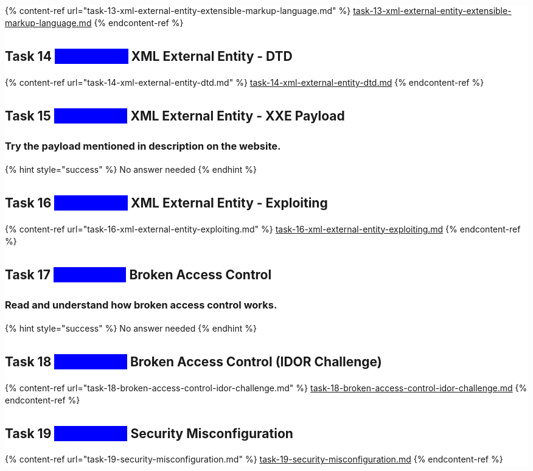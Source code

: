 {% content-ref url="task-13-xml-external-entity-extensible-markup-language.md" %}
[task-13-xml-external-entity-extensible-markup-language.md](task-13-xml-external-entity-extensible-markup-language.md)
{% endcontent-ref %}

## Task 14 <mark style="color:blue;background-color:blue;">\[Severity 4]</mark> XML External Entity - DTD

{% content-ref url="task-14-xml-external-entity-dtd.md" %}
[task-14-xml-external-entity-dtd.md](task-14-xml-external-entity-dtd.md)
{% endcontent-ref %}

## Task 15 <mark style="color:blue;background-color:blue;">\[Severity 4]</mark> XML External Entity - XXE Payload

### Try the payload mentioned in description on the website.

{% hint style="success" %}
No answer needed
{% endhint %}

## Task 16 <mark style="color:blue;background-color:blue;">\[Severity 4]</mark> XML External Entity - Exploiting

{% content-ref url="task-16-xml-external-entity-exploiting.md" %}
[task-16-xml-external-entity-exploiting.md](task-16-xml-external-entity-exploiting.md)
{% endcontent-ref %}

## Task 17 <mark style="color:blue;background-color:blue;">\[Severity 5]</mark> Broken Access Control

### Read and understand how broken access control works.

{% hint style="success" %}
No answer needed
{% endhint %}

## Task 18 <mark style="color:blue;background-color:blue;">\[Severity 5]</mark> Broken Access Control (IDOR Challenge)

{% content-ref url="task-18-broken-access-control-idor-challenge.md" %}
[task-18-broken-access-control-idor-challenge.md](task-18-broken-access-control-idor-challenge.md)
{% endcontent-ref %}

## Task 19 <mark style="color:blue;background-color:blue;">\[Severity 6]</mark> Security Misconfiguration

{% content-ref url="task-19-security-misconfiguration.md" %}
[task-19-security-misconfiguration.md](task-19-security-misconfiguration.md)
{% endcontent-ref %}
